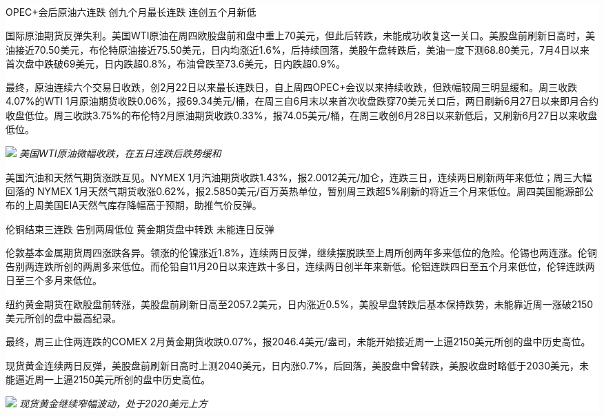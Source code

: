 OPEC+会后原油六连跌 创九个月最长连跌 连创五个月新低

国际原油期货反弹失利。美国WTI原油在周四欧股盘前和盘中重上70美元，但此后转跌，未能成功收复这一关口。美股盘前刷新日高时，美油接近70.50美元，布伦特原油接近75.50美元，日内均涨近1.6%，后持续回落，美股午盘转跌后，美油一度下测68.80美元，7月4日以来首次盘中跌破69美元，日内跌超0.8%，布油曾跌至73.6美元，日内跌超0.9%。

最终，原油连续六个交易日收跌，创2月22日以来最长连跌日，自上周四OPEC+会议以来持续收跌，但跌幅较周三明显缓和。周三收跌4.07%的WTI
1月原油期货收跌0.06%，报69.34美元/桶，在周三自6月末以来首次收盘跌穿70美元关口后，两日刷新6月27日以来即月合约收盘低位。周三收跌3.75%的布伦特2月原油期货收跌0.33%，报74.05美元/桶，在周三收创6月28日以来新低后，又刷新6月27日以来收盘低位。

![](https://inews.gtimg.com/om_bt/O_2VvZRNRg6PYimRNCNuB0C0HSnRW9bpazrBh9FspgH2MAA/1000)
_美国WTI原油微幅收跌，在五日连跌后跌势缓和_

美国汽油和天然气期货涨跌互见。NYMEX 1月汽油期货收跌1.43%，报2.0012美元/加仑，连跌三日，连续两日刷新两年来低位；周三大幅回落的 NYMEX
1月天然气期货收涨0.62%，报2.5850美元/百万英热单位，暂别周三跌超5%刷新的将近三个月来低位。周四美国能源部公布的上周美国EIA天然气库存降幅高于预期，助推气价反弹。

伦铜结束三连跌 告别两周低位 黄金期货盘中转跌 未能连日反弹

伦敦基本金属期货周四涨跌各异。领涨的伦镍涨近1.8%，连续两日反弹，继续摆脱跌至上周所创两年多来低位的危险。伦锡也两连涨。伦铜告别两连跌所创的两周多来低位。而伦铅自11月20日以来连跌十多日，连续两日创半年来新低。伦铝连跌四日至五个月来低位，伦锌连跌两日至三个多月来低位。

纽约黄金期货在欧股盘前转涨，美股盘前刷新日高至2057.2美元，日内涨近0.5%，美股早盘转跌后基本保持跌势，未能靠近周一涨破2150美元所创的盘中最高纪录。

最终，周三止住两连跌的COMEX 2月黄金期货收跌0.07%，报2046.4美元/盎司，未能开始接近周一上逼2150美元所创的盘中历史高位。

现货黄金连续两日反弹，美股盘前刷新日高时上测2040美元，日内涨0.7%，后回落，美股盘中曾转跌，美股收盘时略低于2030美元，未能逼近周一上逼2150美元所创的盘中历史高位。

![](https://inews.gtimg.com/om_bt/OveAD_oHZA8ljxf0mkSQvT8bwXI4LGfcEFfL3uZpR2xzIAA/1000)
_现货黄金继续窄幅波动，处于2020美元上方_

